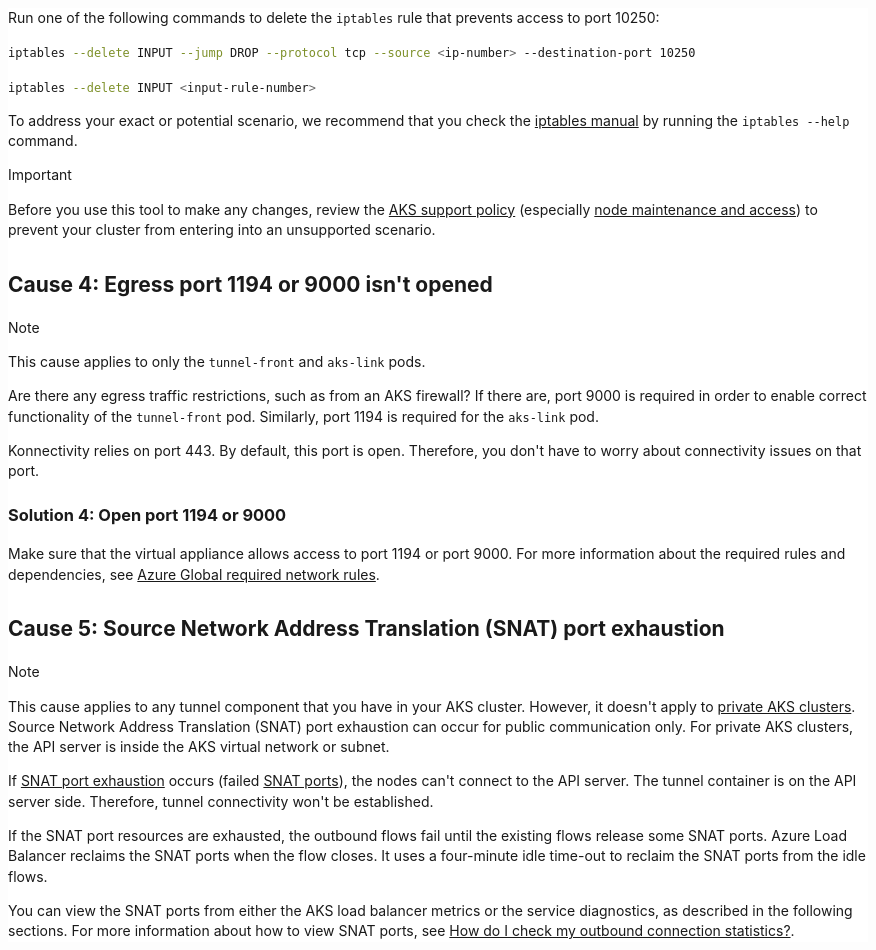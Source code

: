 Run one of the following commands to delete the `iptables` rule that prevents access to port 10250:

```bash
iptables --delete INPUT --jump DROP --protocol tcp --source <ip-number> --destination-port 10250
```

```bash
iptables --delete INPUT <input-rule-number>
```

To address your exact or potential scenario, we recommend that you check the [iptables manual](https://ipset.netfilter.org/iptables.man.html) by running the `iptables --help` command.

> [!IMPORTANT]
> Before you use this tool to make any changes, review the [AKS support policy](/azure/aks/support-policies) (especially [node maintenance and access](/azure/aks/support-policies#node-maintenance-and-access)) to prevent your cluster from entering into an unsupported scenario.

## Cause 4: Egress port 1194 or 9000 isn't opened

> [!NOTE]
> This cause applies to only the `tunnel-front` and `aks-link` pods.

Are there any egress traffic restrictions, such as from an AKS firewall? If there are, port 9000 is required in order to enable correct functionality of the `tunnel-front` pod. Similarly, port 1194 is required for the `aks-link` pod.

Konnectivity relies on port 443. By default, this port is open. Therefore, you don't have to worry about connectivity issues on that port.

### Solution 4: Open port 1194 or 9000

Make sure that the virtual appliance allows access to port 1194 or port 9000. For more information about the required rules and dependencies, see [Azure Global required network rules](/azure/aks/limit-egress-traffic#azure-global-required-network-rules).

## Cause 5: Source Network Address Translation (SNAT) port exhaustion

> [!NOTE]
> This cause applies to any tunnel component that you have in your AKS cluster. However, it doesn't apply to [private AKS clusters](/azure/aks/private-clusters). Source Network Address Translation (SNAT) port exhaustion can occur for public communication only. For private AKS clusters, the API server is inside the AKS virtual network or subnet.

If [SNAT port exhaustion](/azure/load-balancer/load-balancer-outbound-connections#port-exhaustion) occurs (failed [SNAT ports](/azure/load-balancer/load-balancer-outbound-connections#what-are-snat-ports)), the nodes can't connect to the API server. The tunnel container is on the API server side. Therefore, tunnel connectivity won't be established.

If the SNAT port resources are exhausted, the outbound flows fail until the existing flows release some SNAT ports. Azure Load Balancer reclaims the SNAT ports when the flow closes. It uses a four-minute idle time-out to reclaim the SNAT ports from the idle flows.

You can view the SNAT ports from either the AKS load balancer metrics or the service diagnostics, as described in the following sections. For more information about how to view SNAT ports, see [How do I check my outbound connection statistics?](/azure/load-balancer/load-balancer-standard-diagnostics#how-do-i-check-my-outbound-connection-statistics).
